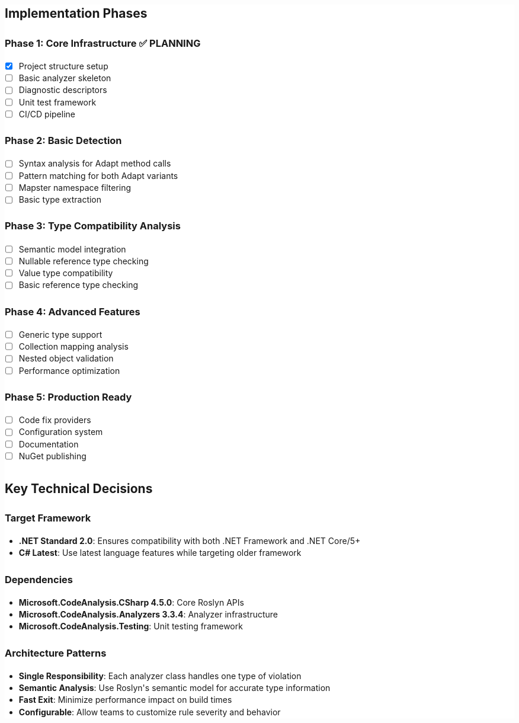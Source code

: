 ## Implementation Phases

### Phase 1: Core Infrastructure ✅ PLANNING
- [x] Project structure setup
- [ ] Basic analyzer skeleton
- [ ] Diagnostic descriptors
- [ ] Unit test framework
- [ ] CI/CD pipeline

### Phase 2: Basic Detection
- [ ] Syntax analysis for Adapt method calls
- [ ] Pattern matching for both Adapt variants
- [ ] Mapster namespace filtering
- [ ] Basic type extraction

### Phase 3: Type Compatibility Analysis
- [ ] Semantic model integration
- [ ] Nullable reference type checking
- [ ] Value type compatibility
- [ ] Basic reference type checking

### Phase 4: Advanced Features
- [ ] Generic type support
- [ ] Collection mapping analysis
- [ ] Nested object validation
- [ ] Performance optimization

### Phase 5: Production Ready
- [ ] Code fix providers
- [ ] Configuration system
- [ ] Documentation
- [ ] NuGet publishing

## Key Technical Decisions

### Target Framework
- **.NET Standard 2.0**: Ensures compatibility with both .NET Framework and .NET Core/5+
- **C# Latest**: Use latest language features while targeting older framework

### Dependencies
- **Microsoft.CodeAnalysis.CSharp 4.5.0**: Core Roslyn APIs
- **Microsoft.CodeAnalysis.Analyzers 3.3.4**: Analyzer infrastructure
- **Microsoft.CodeAnalysis.Testing**: Unit testing framework

### Architecture Patterns
- **Single Responsibility**: Each analyzer class handles one type of violation
- **Semantic Analysis**: Use Roslyn's semantic model for accurate type information
- **Fast Exit**: Minimize performance impact on build times
- **Configurable**: Allow teams to customize rule severity and behavior
